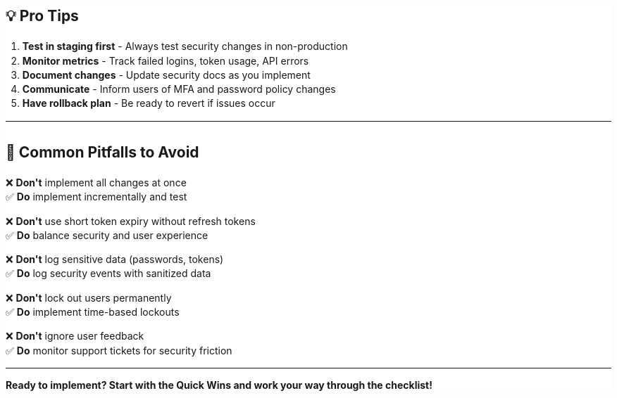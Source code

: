 
## **💡 Pro Tips**

1. **Test in staging first** - Always test security changes in non-production
2. **Monitor metrics** - Track failed logins, token usage, API errors
3. **Document changes** - Update security docs as you implement
4. **Communicate** - Inform users of MFA and password policy changes
5. **Have rollback plan** - Be ready to revert if issues occur

---

## **🚨 Common Pitfalls to Avoid**

❌ **Don't** implement all changes at once  
✅ **Do** implement incrementally and test

❌ **Don't** use short token expiry without refresh tokens  
✅ **Do** balance security and user experience

❌ **Don't** log sensitive data (passwords, tokens)  
✅ **Do** log security events with sanitized data

❌ **Don't** lock out users permanently  
✅ **Do** implement time-based lockouts

❌ **Don't** ignore user feedback  
✅ **Do** monitor support tickets for security friction

---

**Ready to implement? Start with the Quick Wins and work your way through the checklist!**
